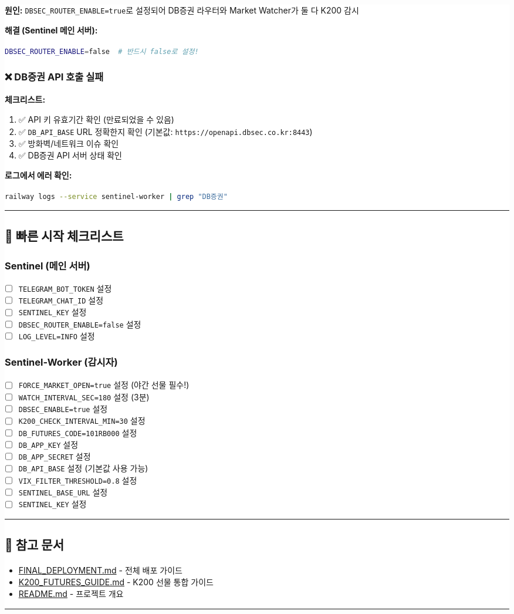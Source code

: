 **원인:** `DBSEC_ROUTER_ENABLE=true`로 설정되어 DB증권 라우터와 Market Watcher가 둘 다 K200 감시

**해결 (Sentinel 메인 서버):**
```bash
DBSEC_ROUTER_ENABLE=false  # 반드시 false로 설정!
```

### ❌ **DB증권 API 호출 실패**

**체크리스트:**
1. ✅ API 키 유효기간 확인 (만료되었을 수 있음)
2. ✅ `DB_API_BASE` URL 정확한지 확인 (기본값: `https://openapi.dbsec.co.kr:8443`)
3. ✅ 방화벽/네트워크 이슈 확인
4. ✅ DB증권 API 서버 상태 확인

**로그에서 에러 확인:**
```bash
railway logs --service sentinel-worker | grep "DB증권"
```

---

## 🎯 빠른 시작 체크리스트

### Sentinel (메인 서버)
- [ ] `TELEGRAM_BOT_TOKEN` 설정
- [ ] `TELEGRAM_CHAT_ID` 설정
- [ ] `SENTINEL_KEY` 설정
- [ ] `DBSEC_ROUTER_ENABLE=false` 설정
- [ ] `LOG_LEVEL=INFO` 설정

### Sentinel-Worker (감시자)
- [ ] `FORCE_MARKET_OPEN=true` 설정 (야간 선물 필수!)
- [ ] `WATCH_INTERVAL_SEC=180` 설정 (3분)
- [ ] `DBSEC_ENABLE=true` 설정
- [ ] `K200_CHECK_INTERVAL_MIN=30` 설정
- [ ] `DB_FUTURES_CODE=101RB000` 설정
- [ ] `DB_APP_KEY` 설정
- [ ] `DB_APP_SECRET` 설정
- [ ] `DB_API_BASE` 설정 (기본값 사용 가능)
- [ ] `VIX_FILTER_THRESHOLD=0.8` 설정
- [ ] `SENTINEL_BASE_URL` 설정
- [ ] `SENTINEL_KEY` 설정

---

## 📝 참고 문서

- [FINAL_DEPLOYMENT.md](./FINAL_DEPLOYMENT.md) - 전체 배포 가이드
- [K200_FUTURES_GUIDE.md](./K200_FUTURES_GUIDE.md) - K200 선물 통합 가이드
- [README.md](./README.md) - 프로젝트 개요

---
